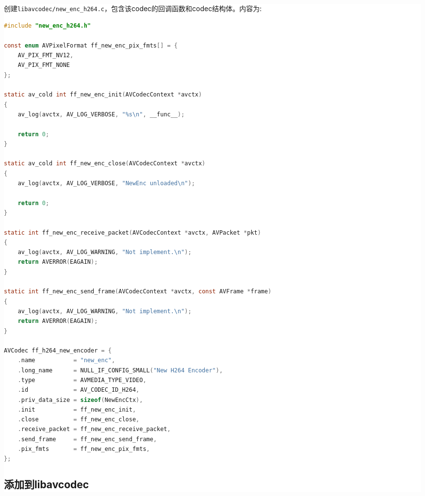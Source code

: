 创建`libavcodec/new_enc_h264.c`，包含该codec的回调函数和codec结构体。内容为:

```c
#include "new_enc_h264.h"
 
const enum AVPixelFormat ff_new_enc_pix_fmts[] = {
    AV_PIX_FMT_NV12,
    AV_PIX_FMT_NONE
};

static av_cold int ff_new_enc_init(AVCodecContext *avctx)
{
    av_log(avctx, AV_LOG_VERBOSE, "%s\n", __func__);
 
    return 0;
}
 
static av_cold int ff_new_enc_close(AVCodecContext *avctx)
{
    av_log(avctx, AV_LOG_VERBOSE, "NewEnc unloaded\n");
 
    return 0;
}
 
static int ff_new_enc_receive_packet(AVCodecContext *avctx, AVPacket *pkt)
{
    av_log(avctx, AV_LOG_WARNING, "Not implement.\n");
    return AVERROR(EAGAIN);
}
 
static int ff_new_enc_send_frame(AVCodecContext *avctx, const AVFrame *frame)
{
    av_log(avctx, AV_LOG_WARNING, "Not implement.\n");
    return AVERROR(EAGAIN);
}

AVCodec ff_h264_new_encoder = {
    .name           = "new_enc",
    .long_name      = NULL_IF_CONFIG_SMALL("New H264 Encoder"),
    .type           = AVMEDIA_TYPE_VIDEO,
    .id             = AV_CODEC_ID_H264,
    .priv_data_size = sizeof(NewEncCtx),
    .init           = ff_new_enc_init,
    .close          = ff_new_enc_close,
    .receive_packet = ff_new_enc_receive_packet,
    .send_frame     = ff_new_enc_send_frame,
    .pix_fmts       = ff_new_enc_pix_fmts,
};
```

## 添加到libavcodec
